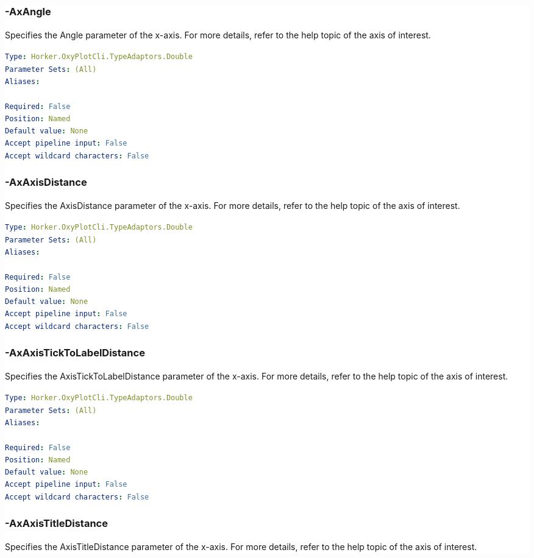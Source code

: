 ### -AxAngle

Specifies the Angle parameter of the x-axis. For more details, refer to the help topic of the axis of interest.

```yaml
Type: Horker.OxyPlotCli.TypeAdaptors.Double
Parameter Sets: (All)
Aliases:

Required: False
Position: Named
Default value: None
Accept pipeline input: False
Accept wildcard characters: False
```

### -AxAxisDistance

Specifies the AxisDistance parameter of the x-axis. For more details, refer to the help topic of the axis of interest.

```yaml
Type: Horker.OxyPlotCli.TypeAdaptors.Double
Parameter Sets: (All)
Aliases:

Required: False
Position: Named
Default value: None
Accept pipeline input: False
Accept wildcard characters: False
```

### -AxAxisTickToLabelDistance

Specifies the AxisTickToLabelDistance parameter of the x-axis. For more details, refer to the help topic of the axis of interest.

```yaml
Type: Horker.OxyPlotCli.TypeAdaptors.Double
Parameter Sets: (All)
Aliases:

Required: False
Position: Named
Default value: None
Accept pipeline input: False
Accept wildcard characters: False
```

### -AxAxisTitleDistance

Specifies the AxisTitleDistance parameter of the x-axis. For more details, refer to the help topic of the axis of interest.
